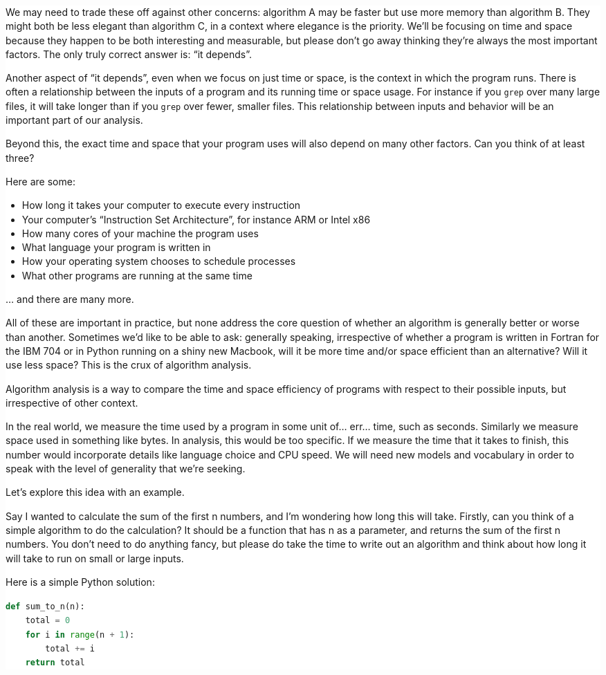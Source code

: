 We may need to trade these off against other concerns: algorithm A may be faster but use more memory than algorithm B. They might both be less elegant than algorithm C, in a context where elegance is the priority. We’ll be focusing on time and space because they happen to be both interesting and measurable, but please don’t go away thinking they’re always the most important factors. The only truly correct answer is: “it depends”.

Another aspect of “it depends”, even when we focus on just time or space, is the context in which the program runs. There is often a relationship between the inputs of a program and its running time or space usage. For instance if you `grep` over many large files, it will take longer than if you `grep` over fewer, smaller files. This relationship between inputs and behavior will be an important part of our analysis.

Beyond this, the exact time and space that your program uses will also depend on many other factors. Can you think of at least three?

Here are some:

* How long it takes your computer to execute every instruction
* Your computer’s “Instruction Set Architecture”, for instance ARM or Intel x86
* How many cores of your machine the program uses
* What language your program is written in
* How your operating system chooses to schedule processes
* What other programs are running at the same time

… and there are many more.

All of these are important in practice, but none address the core question of whether an algorithm is generally better or worse than another. Sometimes we’d like to be able to ask: generally speaking, irrespective of whether a program is written in Fortran for the IBM 704 or in Python running on a shiny new Macbook, will it be more time and/or space efficient than an alternative? Will it use less space? This is the crux of algorithm analysis.

Algorithm analysis is a way to compare the time and space efficiency of programs with respect to their possible inputs, but irrespective of other context.

In the real world, we measure the time used by a program in some unit of… err… time, such as seconds. Similarly we measure space used in something like bytes. In analysis, this would be too specific. If we measure the time that it takes to finish, this number would incorporate details like language choice and CPU speed. We will need new models and vocabulary in order to speak with the level of generality that we’re seeking.

Let’s explore this idea with an example.

Say I wanted to calculate the sum of the first n numbers, and I’m wondering how long this will take. Firstly, can you think of a simple algorithm to do the calculation? It should be a function that has n as a parameter, and returns the sum of the first n numbers. You don’t need to do anything fancy, but please do take the time to write out an algorithm and think about how long it will take to run on small or large inputs.

Here is a simple Python solution:

```python
def sum_to_n(n):
    total = 0
    for i in range(n + 1):
        total += i
    return total
```
